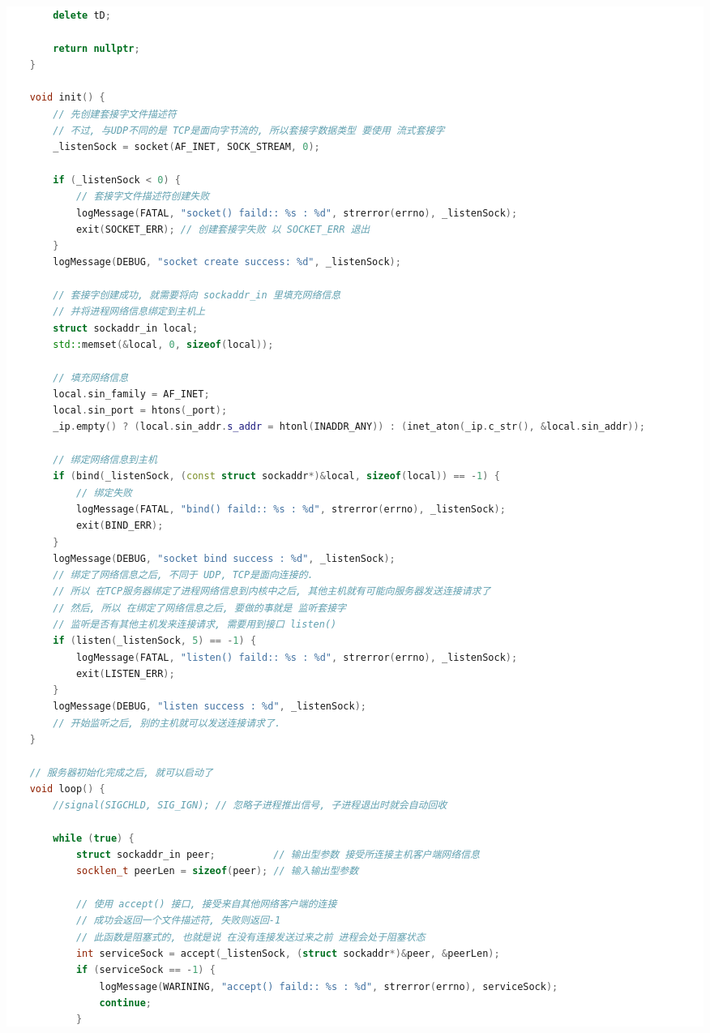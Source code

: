 ```cpp
        delete tD;

        return nullptr;
    }

    void init() {
        // 先创建套接字文件描述符
        // 不过, 与UDP不同的是 TCP是面向字节流的, 所以套接字数据类型 要使用 流式套接字
        _listenSock = socket(AF_INET, SOCK_STREAM, 0);

        if (_listenSock < 0) {
            // 套接字文件描述符创建失败
            logMessage(FATAL, "socket() faild:: %s : %d", strerror(errno), _listenSock);
            exit(SOCKET_ERR); // 创建套接字失败 以 SOCKET_ERR 退出
        }
        logMessage(DEBUG, "socket create success: %d", _listenSock);

        // 套接字创建成功, 就需要将向 sockaddr_in 里填充网络信息
        // 并将进程网络信息绑定到主机上
        struct sockaddr_in local;
        std::memset(&local, 0, sizeof(local));

        // 填充网络信息
        local.sin_family = AF_INET;
        local.sin_port = htons(_port);
        _ip.empty() ? (local.sin_addr.s_addr = htonl(INADDR_ANY)) : (inet_aton(_ip.c_str(), &local.sin_addr));

        // 绑定网络信息到主机
        if (bind(_listenSock, (const struct sockaddr*)&local, sizeof(local)) == -1) {
            // 绑定失败
            logMessage(FATAL, "bind() faild:: %s : %d", strerror(errno), _listenSock);
            exit(BIND_ERR);
        }
        logMessage(DEBUG, "socket bind success : %d", _listenSock);
        // 绑定了网络信息之后, 不同于 UDP, TCP是面向连接的.
        // 所以 在TCP服务器绑定了进程网络信息到内核中之后, 其他主机就有可能向服务器发送连接请求了
        // 然后, 所以 在绑定了网络信息之后, 要做的事就是 监听套接字
        // 监听是否有其他主机发来连接请求, 需要用到接口 listen()
        if (listen(_listenSock, 5) == -1) {
            logMessage(FATAL, "listen() faild:: %s : %d", strerror(errno), _listenSock);
            exit(LISTEN_ERR);
        }
        logMessage(DEBUG, "listen success : %d", _listenSock);
        // 开始监听之后, 别的主机就可以发送连接请求了.
    }

    // 服务器初始化完成之后, 就可以启动了
    void loop() {
        //signal(SIGCHLD, SIG_IGN); // 忽略子进程推出信号, 子进程退出时就会自动回收

        while (true) {
            struct sockaddr_in peer;          // 输出型参数 接受所连接主机客户端网络信息
            socklen_t peerLen = sizeof(peer); // 输入输出型参数

            // 使用 accept() 接口, 接受来自其他网络客户端的连接
            // 成功会返回一个文件描述符, 失败则返回-1
            // 此函数是阻塞式的, 也就是说 在没有连接发送过来之前 进程会处于阻塞状态
            int serviceSock = accept(_listenSock, (struct sockaddr*)&peer, &peerLen);
            if (serviceSock == -1) {
                logMessage(WARINING, "accept() faild:: %s : %d", strerror(errno), serviceSock);
                continue;
            }
```